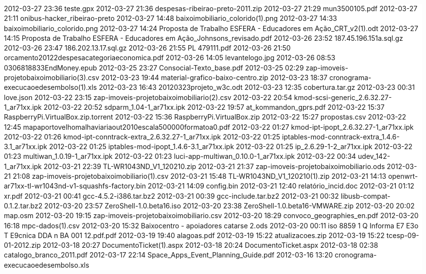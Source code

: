 2012-03-27 23:36 teste.gpx
2012-03-27 21:36 despesas-ribeirao-preto-2011.zip
2012-03-27 21:29 mun3500105.pdf
2012-03-27 21:11 onibus-hacker_ribeirao-preto
2012-03-27 14:48 baixoimobiliario_colorido(1).png
2012-03-27 14:33 baixoimobiliario_colorido.png
2012-03-27 14:24 Proposta de Trabalho ESFERA - Educadores em Ação_CRT_v2(1).odt
2012-03-27 14:15 Proposta de Trabalho ESFERA - Educadores em Ação_Johnsons_revisado.pdf
2012-03-26 23:52 187.45.196.151a.sql.gz
2012-03-26 23:47 186.202.13.17.sql.gz
2012-03-26 21:55 PL 479111.pdf
2012-03-26 21:50 orcamento20122despesacategoriaeconomica.pdf
2012-03-26 14:05 levantelogo.jpg
2012-03-26 08:53 0306818833EndMoney.epub
2012-03-25 23:27 Consocial-Texto_base.pdf
2012-03-25 02:29 zap-imoveis-projetobaixoimobiliario(3).csv
2012-03-23 19:44 material-grafico-baixo-centro.zip
2012-03-23 18:37 cronograma-execucaoedesembolso(1).xls
2012-03-23 16:43 20120323projeto_w3c.odt
2012-03-23 12:35 cobertura.tar.gz
2012-03-23 00:31 love.json
2012-03-22 23:15 zap-imoveis-projetobaixoimobiliario(2).csv
2012-03-22 20:54 kmod-scsi-generic_2.6.32.27-1_ar71xx.ipk
2012-03-22 20:52 sdparm_1.04-1_ar71xx.ipk
2012-03-22 19:57 at_kommandon_gprs.pdf
2012-03-22 15:37 RaspberryPi.VirtualBox.zip.torrent
2012-03-22 15:36 RaspberryPi.VirtualBox.zip
2012-03-22 15:27 propostas.csv
2012-03-22 12:45 mapaportovelhomalhaviariaout2010escala500000formatoa0.pdf
2012-03-22 01:27 kmod-ipt-ipopt_2.6.32.27-1_ar71xx.ipk
2012-03-22 01:26 kmod-ipt-conntrack-extra_2.6.32.27-1_ar71xx.ipk
2012-03-22 01:25 iptables-mod-conntrack-extra_1.4.6-3.1_ar71xx.ipk
2012-03-22 01:25 iptables-mod-ipopt_1.4.6-3.1_ar71xx.ipk
2012-03-22 01:25 ip_2.6.29-1-2_ar71xx.ipk
2012-03-22 01:23 multiwan_1.0.19-1_ar71xx.ipk
2012-03-22 01:23 luci-app-multiwan_0.10.0-1_ar71xx.ipk
2012-03-22 00:34 udev_142-1_ar71xx.ipk
2012-03-21 22:39 TL-WR1043ND_V1_120210.zip
2012-03-21 21:37 zap-imoveis-projetobaixoimobiliario.ods
2012-03-21 21:08 zap-imoveis-projetobaixoimobiliario(1).csv
2012-03-21 15:48 TL-WR1043ND_V1_120210(1).zip
2012-03-21 14:13 openwrt-ar71xx-tl-wr1043nd-v1-squashfs-factory.bin
2012-03-21 14:09 config.bin
2012-03-21 12:40 relatório_incid.doc
2012-03-21 01:12 xr.pdf
2012-03-21 00:41 gcc-4.5.2-i386.tar.bz2
2012-03-21 00:39 gcc-include.tar.bz2
2012-03-21 00:32 libusb-compat-0.1.2.tar.bz2
2012-03-20 23:57 ZeroShell-1.0.beta16.iso
2012-03-20 23:38 ZeroShell-1.0.beta16-VMWARE.zip
2012-03-20 20:02 map.osm
2012-03-20 19:15 zap-imoveis-projetobaixoimobiliario.csv
2012-03-20 18:29 convoco_geographies_en.pdf
2012-03-20 16:18 mpc-dados(1).csv
2012-03-20 15:32 Baixocentro - apoiadores catarse 2.ods
2012-03-20 00:11 iso 8859 1 Q Informa E7 E3o T E9cnica DDA n BA 001 12.pdf.pdf
2012-03-19 19:40 alagoas.pdf
2012-03-19 15:22 atualizacoes.zip
2012-03-19 15:22 tcesp-09-01-2012.zip
2012-03-18 20:27 DocumentoTicket(1).aspx
2012-03-18 20:24 DocumentoTicket.aspx
2012-03-18 02:38 catalogo_branco_2011.pdf
2012-03-17 22:14 Space_Apps_Event_Planning_Guide.pdf
2012-03-16 13:20 cronograma-execucaoedesembolso.xls